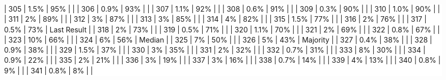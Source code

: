 | 305 | 1.5% | 95% |  |
| 306 | 0.9% | 93% |  |
| 307 | 1.1% | 92% |  |
| 308 | 0.6% | 91% |  |
| 309 | 0.3% | 90% |  |
| 310 | 1.0% | 90% |  |
| 311 | 2% | 89% |  |
| 312 | 3% | 87% |  |
| 313 | 3% | 85% |  |
| 314 | 4% | 82% |  |
| 315 | 1.5% | 77% |  |
| 316 | 2% | 76% |  |
| 317 | 0.5% | 73% | Last Result |
| 318 | 2% | 73% |  |
| 319 | 0.5% | 71% |  |
| 320 | 1.1% | 70% |  |
| 321 | 2% | 69% |  |
| 322 | 0.8% | 67% |  |
| 323 | 10% | 66% |  |
| 324 | 6% | 56% | Median |
| 325 | 7% | 50% |  |
| 326 | 5% | 43% | Majority |
| 327 | 0.4% | 38% |  |
| 328 | 0.9% | 38% |  |
| 329 | 1.5% | 37% |  |
| 330 | 3% | 35% |  |
| 331 | 2% | 32% |  |
| 332 | 0.7% | 31% |  |
| 333 | 8% | 30% |  |
| 334 | 0.9% | 22% |  |
| 335 | 2% | 21% |  |
| 336 | 3% | 19% |  |
| 337 | 3% | 16% |  |
| 338 | 0.7% | 14% |  |
| 339 | 4% | 13% |  |
| 340 | 0.8% | 9% |  |
| 341 | 0.8% | 8% |  |